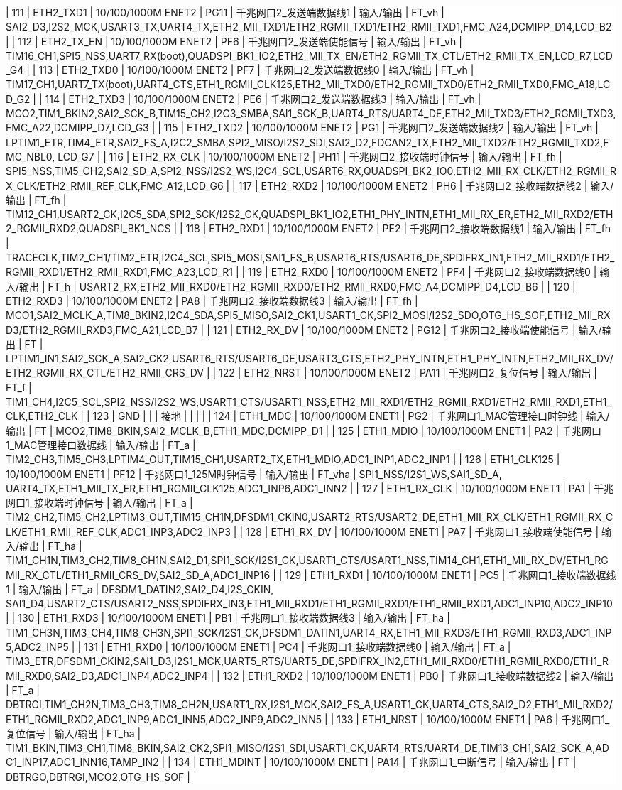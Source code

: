 | 111    | ETH2_TXD1    | 10/100/1000M ENET2          | PG11     | 千兆网口2_发送端数据线1                      | 输入/输出 | FT_vh  | SAI2_D3,I2S2_MCK,USART3_TX,UART4_TX,ETH2_MII_TXD1/ETH2_RGMII_TXD1/ETH2_RMII_TXD1,FMC_A24,DCMIPP_D14,LCD_B2 |
| 112    | ETH2_TX_EN   | 10/100/1000M ENET2          | PF6      | 千兆网口2_发送端使能信号                     | 输入/输出 | FT_vh  | TIM16_CH1,SPI5_NSS,UART7_RX(boot),QUADSPI_BK1_IO2,ETH2_MII_TX_EN/ETH2_RGMII_TX_CTL/ETH2_RMII_TX_EN,LCD_R7,LCD_G4 |
| 113    | ETH2_TXD0    | 10/100/1000M ENET2          | PF7      | 千兆网口2_发送端数据线0                      | 输入/输出 | FT_vh  | TIM17_CH1,UART7_TX(boot),UART4_CTS,ETH1_RGMII_CLK125,ETH2_MII_TXD0/ETH2_RGMII_TXD0/ETH2_RMII_TXD0,FMC_A18,LCD_G2 |
| 114    | ETH2_TXD3    | 10/100/1000M ENET2          | PE6      | 千兆网口2_发送端数据线3                      | 输入/输出 | FT_vh  | MCO2,TIM1_BKIN2,SAI2_SCK_B,TIM15_CH2,I2C3_SMBA,SAI1_SCK_B,UART4_RTS/UART4_DE,ETH2_MII_TXD3/ETH2_RGMII_TXD3,FMC_A22,DCMIPP_D7,LCD_G3 |
| 115    | ETH2_TXD2    | 10/100/1000M ENET2          | PG1      | 千兆网口2_发送端数据线2                      | 输入/输出 | FT_vh  | LPTIM1_ETR,TIM4_ETR,SAI2_FS_A,I2C2_SMBA,SPI2_MISO/I2S2_SDI,SAI2_D2,FDCAN2_TX,ETH2_MII_TXD2/ETH2_RGMII_TXD2,FMC_NBL0,  LCD_G7 |
| 116    | ETH2_RX_CLK  | 10/100/1000M ENET2          | PH11     | 千兆网口2_接收端时钟信号                     | 输入/输出 | FT_fh  | SPI5_NSS,TIM5_CH2,SAI2_SD_A,SPI2_NSS/I2S2_WS,I2C4_SCL,USART6_RX,QUADSPI_BK2_IO0,ETH2_MII_RX_CLK/ETH2_RGMII_RX_CLK/ETH2_RMII_REF_CLK,FMC_A12,LCD_G6 |
| 117    | ETH2_RXD2    | 10/100/1000M ENET2          | PH6      | 千兆网口2_接收端数据线2                      | 输入/输出 | FT_fh  | TIM12_CH1,USART2_CK,I2C5_SDA,SPI2_SCK/I2S2_CK,QUADSPI_BK1_IO2,ETH1_PHY_INTN,ETH1_MII_RX_ER,ETH2_MII_RXD2/ETH2_RGMII_RXD2,QUADSPI_BK1_NCS |
| 118    | ETH2_RXD1    | 10/100/1000M ENET2          | PE2      | 千兆网口2_接收端数据线1                      | 输入/输出 | FT_fh  | TRACECLK,TIM2_CH1/TIM2_ETR,I2C4_SCL,SPI5_MOSI,SAI1_FS_B,USART6_RTS/USART6_DE,SPDIFRX_IN1,ETH2_MII_RXD1/ETH2_RGMII_RXD1/ETH2_RMII_RXD1,FMC_A23,LCD_R1 |
| 119    | ETH2_RXD0    | 10/100/1000M ENET2          | PF4      | 千兆网口2_接收端数据线0                      | 输入/输出 | FT_h   | USART2_RX,ETH2_MII_RXD0/ETH2_RGMII_RXD0/ETH2_RMII_RXD0,FMC_A4,DCMIPP_D4,LCD_B6 |
| 120    | ETH2_RXD3    | 10/100/1000M ENET2          | PA8      | 千兆网口2_接收端数据线3                      | 输入/输出 | FT_fh  | MCO1,SAI2_MCLK_A,TIM8_BKIN2,I2C4_SDA,SPI5_MISO,SAI2_CK1,USART1_CK,SPI2_MOSI/I2S2_SDO,OTG_HS_SOF,ETH2_MII_RXD3/ETH2_RGMII_RXD3,FMC_A21,LCD_B7 |
| 121    | ETH2_RX_DV   | 10/100/1000M ENET2          | PG12     | 千兆网口2_接收端使能信号                     | 输入/输出 | FT     | LPTIM1_IN1,SAI2_SCK_A,SAI2_CK2,USART6_RTS/USART6_DE,USART3_CTS,ETH2_PHY_INTN,ETH1_PHY_INTN,ETH2_MII_RX_DV/ETH2_RGMII_RX_CTL/ETH2_RMII_CRS_DV |
| 122    | ETH2_NRST    | 10/100/1000M ENET2          | PA11     | 千兆网口2_复位信号                           | 输入/输出 | FT_f   | TIM1_CH4,I2C5_SCL,SPI2_NSS/I2S2_WS,USART1_CTS/USART1_NSS,ETH2_MII_RXD1/ETH2_RGMII_RXD1/ETH2_RMII_RXD1,ETH1_CLK,ETH2_CLK |
| 123    | GND          |                             |          | 接地                                         |           |        |                                                              |
| 124    | ETH1_MDC     | 10/100/1000M ENET1          | PG2      | 千兆网口1_MAC管理接口时钟线                  | 输入/输出 | FT     | MCO2,TIM8_BKIN,SAI2_MCLK_B,ETH1_MDC,DCMIPP_D1                |
| 125    | ETH1_MDIO    | 10/100/1000M ENET1          | PA2      | 千兆网口1_MAC管理接口数据线                  | 输入/输出 | FT_a   | TIM2_CH3,TIM5_CH3,LPTIM4_OUT,TIM15_CH1,USART2_TX,ETH1_MDIO,ADC1_INP1,ADC2_INP1 |
| 126    | ETH1_CLK125  | 10/100/1000M ENET1          | PF12     | 千兆网口1_125M时钟信号                       | 输入/输出 | FT_vha | SPI1_NSS/I2S1_WS,SAI1_SD_A,  UART4_TX,ETH1_MII_TX_ER,ETH1_RGMII_CLK125,ADC1_INP6,ADC1_INN2 |
| 127    | ETH1_RX_CLK  | 10/100/1000M ENET1          | PA1      | 千兆网口1_接收端时钟信号                     | 输入/输出 | FT_a   | TIM2_CH2,TIM5_CH2,LPTIM3_OUT,TIM15_CH1N,DFSDM1_CKIN0,USART2_RTS/USART2_DE,ETH1_MII_RX_CLK/ETH1_RGMII_RX_CLK/ETH1_RMII_REF_CLK,ADC1_INP3,ADC2_INP3 |
| 128    | ETH1_RX_DV   | 10/100/1000M ENET1          | PA7      | 千兆网口1_接收端使能信号                     | 输入/输出 | FT_ha  | TIM1_CH1N,TIM3_CH2,TIM8_CH1N,SAI2_D1,SPI1_SCK/I2S1_CK,USART1_CTS/USART1_NSS,TIM14_CH1,ETH1_MII_RX_DV/ETH1_RGMII_RX_CTL/ETH1_RMII_CRS_DV,SAI2_SD_A,ADC1_INP16 |
| 129    | ETH1_RXD1    | 10/100/1000M ENET1          | PC5      | 千兆网口1_接收端数据线1                      | 输入/输出 | FT_a   | DFSDM1_DATIN2,SAI2_D4,I2S_CKIN,  SAI1_D4,USART2_CTS/USART2_NSS,SPDIFRX_IN3,ETH1_MII_RXD1/ETH1_RGMII_RXD1/ETH1_RMII_RXD1,ADC1_INP10,ADC2_INP10 |
| 130    | ETH1_RXD3    | 10/100/1000M ENET1          | PB1      | 千兆网口1_接收端数据线3                      | 输入/输出 | FT_ha  | TIM1_CH3N,TIM3_CH4,TIM8_CH3N,SPI1_SCK/I2S1_CK,DFSDM1_DATIN1,UART4_RX,ETH1_MII_RXD3/ETH1_RGMII_RXD3,ADC1_INP5,ADC2_INP5 |
| 131    | ETH1_RXD0    | 10/100/1000M ENET1          | PC4      | 千兆网口1_接收端数据线0                      | 输入/输出 | FT_a   | TIM3_ETR,DFSDM1_CKIN2,SAI1_D3,I2S1_MCK,UART5_RTS/UART5_DE,SPDIFRX_IN2,ETH1_MII_RXD0/ETH1_RGMII_RXD0/ETH1_RMII_RXD0,SAI2_D3,ADC1_INP4,ADC2_INP4 |
| 132    | ETH1_RXD2    | 10/100/1000M ENET1          | PB0      | 千兆网口1_接收端数据线2                      | 输入/输出 | FT_a   | DBTRGI,TIM1_CH2N,TIM3_CH3,TIM8_CH2N,USART1_RX,I2S1_MCK,SAI2_FS_A,USART1_CK,UART4_CTS,SAI2_D2,ETH1_MII_RXD2/ETH1_RGMII_RXD2,ADC1_INP9,ADC1_INN5,ADC2_INP9,ADC2_INN5 |
| 133    | ETH1_NRST    | 10/100/1000M ENET1          | PA6      | 千兆网口1_复位信号                           | 输入/输出 | FT_ha  | TIM1_BKIN,TIM3_CH1,TIM8_BKIN,SAI2_CK2,SPI1_MISO/I2S1_SDI,USART1_CK,UART4_RTS/UART4_DE,TIM13_CH1,SAI2_SCK_A,ADC1_INP17,ADC1_INN16,TAMP_IN2 |
| 134    | ETH1_MDINT   | 10/100/1000M ENET1          | PA14     | 千兆网口1_中断信号                           | 输入/输出 | FT     | DBTRGO,DBTRGI,MCO2,OTG_HS_SOF                                |